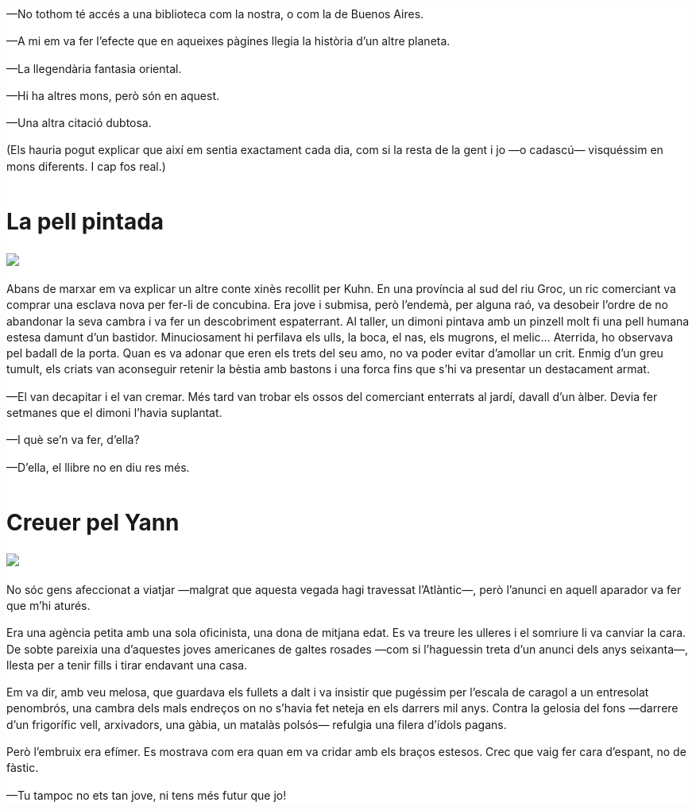—No tothom té accés a una biblioteca com la nostra, o com la de Buenos Aires.

—A mi em va fer l’efecte que en aqueixes pàgines llegia la història d’un altre planeta.

—La llegendària fantasia oriental.

—Hi ha altres mons, però són en aquest.

—Una altra citació dubtosa.

(Els hauria pogut explicar que així em sentia exactament cada dia, com si la resta de la gent i jo —o cadascú— visquéssim en mons diferents. I cap fos real.)

# La pell pintada

<a title="Twemoji" href="https://twemoji.twitter.com"><img class="emoji" src="/pics/twemoji/1f58c.svg"></a>

Abans de marxar em va explicar un altre conte xinès recollit per Kuhn. En una província al sud del riu Groc, un ric comerciant va comprar una esclava nova per fer-li de concubina. Era jove i submisa, però l’endemà, per alguna raó, va desobeir l’ordre de no abandonar la seva cambra i va fer un descobriment espaterrant. Al taller, un dimoni pintava amb un pinzell molt fi una pell humana estesa damunt d’un bastidor. Minuciosament hi perfilava els ulls, la boca, el nas, els mugrons, el melic… Aterrida, ho observava pel badall de la porta. Quan es va adonar que eren els trets del seu amo, no va poder evitar d’amollar un crit. Enmig d’un greu tumult, els criats van aconseguir retenir la bèstia amb bastons i una forca fins que s’hi va presentar un destacament armat.

—El van decapitar i el van cremar. Més tard van trobar els ossos del comerciant enterrats al jardí, davall d’un àlber. Devia fer setmanes que el dimoni l’havia suplantat.

—I què se’n va fer, d’ella?

—D’ella, el llibre no en diu res més.

# Creuer pel Yann

<a title="Twemoji" href="https://twemoji.twitter.com"><img class="emoji" src="/pics/twemoji/1f9f3.svg"></a>

No sóc gens afeccionat a viatjar —malgrat que aquesta vegada hagi travessat l’Atlàntic—, però l’anunci en aquell aparador va fer que m’hi aturés.

Era una agència petita amb una sola oficinista, una dona de mitjana edat. Es va treure les ulleres i el somriure li va canviar la cara. De sobte pareixia una d’aquestes joves americanes de galtes rosades —com si l’haguessin treta d’un anunci dels anys seixanta—, llesta per a tenir fills i tirar endavant una casa.

Em va dir, amb veu melosa, que guardava els fullets a dalt i va insistir que pugéssim per l’escala de caragol a un entresolat penombrós, una cambra dels mals endreços on no s’havia fet neteja en els darrers mil anys. Contra la gelosia del fons —darrere d’un frigorífic vell, arxivadors, una gàbia, un matalàs polsós— refulgia una filera d’ídols pagans.

Però l’embruix era efímer. Es mostrava com era quan em va cridar amb els braços estesos. Crec que vaig fer cara d’espant, no de fàstic.

—Tu tampoc no ets tan jove, ni tens més futur que jo!
